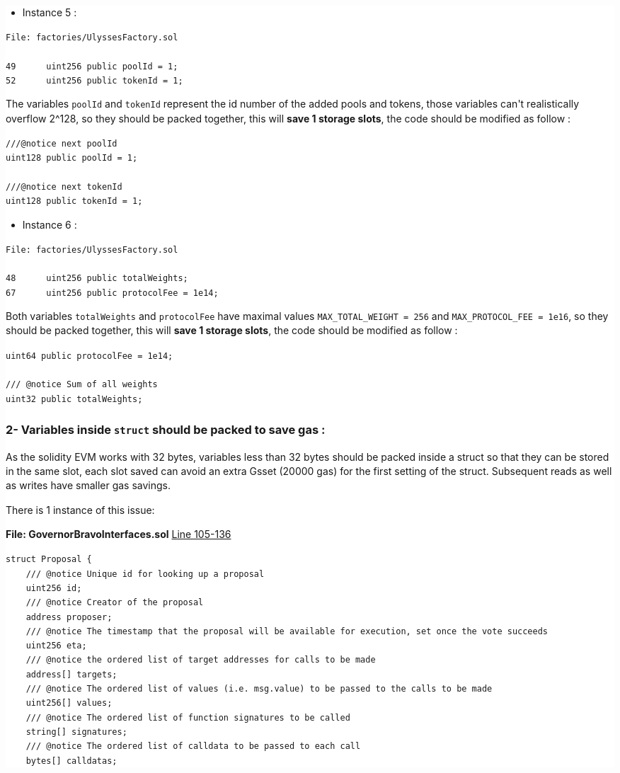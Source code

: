 * Instance 5 :

```
File: factories/UlyssesFactory.sol

49      uint256 public poolId = 1;
52      uint256 public tokenId = 1;
```

The variables `poolId` and `tokenId` represent the id number of the added pools and tokens, those variables can't realistically overflow 2^128, so they should be packed together, this will **save 1 storage slots**, the code should be modified as follow :

```
///@notice next poolId
uint128 public poolId = 1;

///@notice next tokenId
uint128 public tokenId = 1;
```

* Instance 6 :

```
File: factories/UlyssesFactory.sol

48      uint256 public totalWeights;
67      uint256 public protocolFee = 1e14;
```

Both variables `totalWeights` and `protocolFee` have maximal values `MAX_TOTAL_WEIGHT = 256` and `MAX_PROTOCOL_FEE = 1e16`, so they should be packed together, this will **save 1 storage slots**, the code should be modified as follow :

```
uint64 public protocolFee = 1e14;

/// @notice Sum of all weights
uint32 public totalWeights;
```

### 2- Variables inside `struct` should be packed to save gas :

As the solidity EVM works with 32 bytes, variables less than 32 bytes should be packed inside a struct so that they can be stored in the same slot, each slot saved can avoid an extra Gsset (20000 gas) for the first setting of the struct. Subsequent reads as well as writes have smaller gas savings.

There is 1 instance of this issue:

**File: GovernorBravoInterfaces.sol** [Line 105-136](https://github.com/code-423n4/2023-05-maia/blob/main/src/governance/GovernorBravoInterfaces.sol#L105-L136)

```
struct Proposal {
    /// @notice Unique id for looking up a proposal
    uint256 id;
    /// @notice Creator of the proposal
    address proposer;
    /// @notice The timestamp that the proposal will be available for execution, set once the vote succeeds
    uint256 eta;
    /// @notice the ordered list of target addresses for calls to be made
    address[] targets;
    /// @notice The ordered list of values (i.e. msg.value) to be passed to the calls to be made
    uint256[] values;
    /// @notice The ordered list of function signatures to be called
    string[] signatures;
    /// @notice The ordered list of calldata to be passed to each call
    bytes[] calldatas;
```